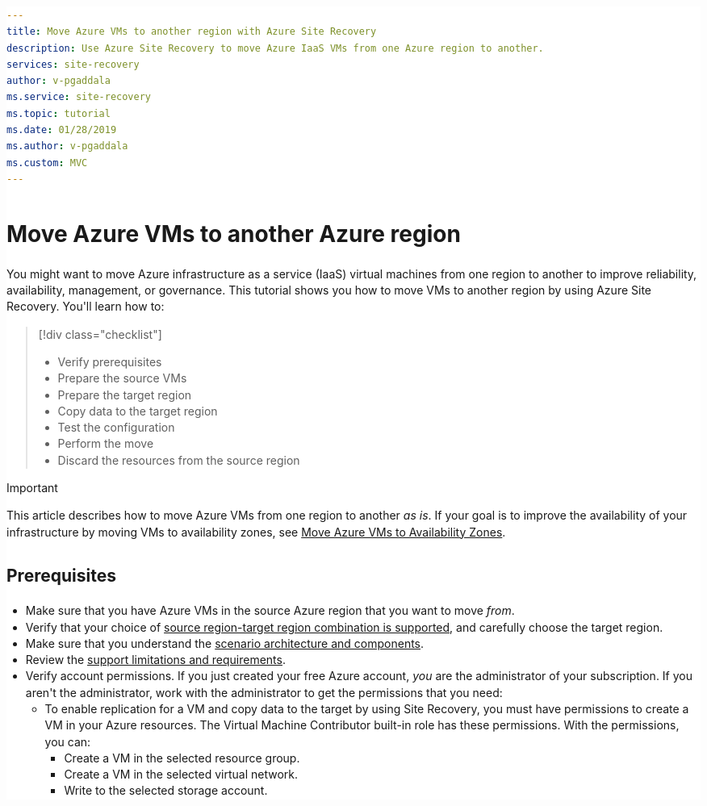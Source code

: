 ```yaml
---
title: Move Azure VMs to another region with Azure Site Recovery 
description: Use Azure Site Recovery to move Azure IaaS VMs from one Azure region to another.
services: site-recovery
author: v-pgaddala
ms.service: site-recovery
ms.topic: tutorial
ms.date: 01/28/2019
ms.author: v-pgaddala
ms.custom: MVC
---
```


# Move Azure VMs to another Azure region

You might want to move Azure infrastructure as a service (IaaS) virtual machines from one region to another to improve reliability, availability, management, or governance. This tutorial shows you how to move VMs to another region by using Azure Site Recovery. You'll learn how to:

> [!div class="checklist"]
> * Verify prerequisites
> * Prepare the source VMs
> * Prepare the target region
> * Copy data to the target region
> * Test the configuration
> * Perform the move
> * Discard the resources from the source region


> [!IMPORTANT]
> This article describes how to move Azure VMs from one region to another *as is*. If your goal is to improve the availability of your infrastructure by moving VMs to availability zones, see [Move Azure VMs to Availability Zones](move-azure-vms-avset-azone.md).

## Prerequisites

- Make sure that you have Azure VMs in the source Azure region that you want to move *from*.
- Verify that your choice of [source region-target region combination is supported](./azure-to-azure-support-matrix.md#region-support), and carefully choose the target region.
- Make sure that you understand the [scenario architecture and components](azure-to-azure-architecture.md).
- Review the [support limitations and requirements](azure-to-azure-support-matrix.md).
- Verify account permissions. If you just created your free Azure account, *you* are the administrator of your subscription. If you aren't the administrator, work with the administrator to get the permissions that you need:
  -  To enable replication for a VM and copy data to the target by using Site Recovery, you must have permissions to create a VM in your Azure resources. The Virtual Machine Contributor built-in role has these permissions. With the permissions, you can:
        - Create a VM in the selected resource group.
        - Create a VM in the selected virtual network.
        - Write to the selected storage account.
